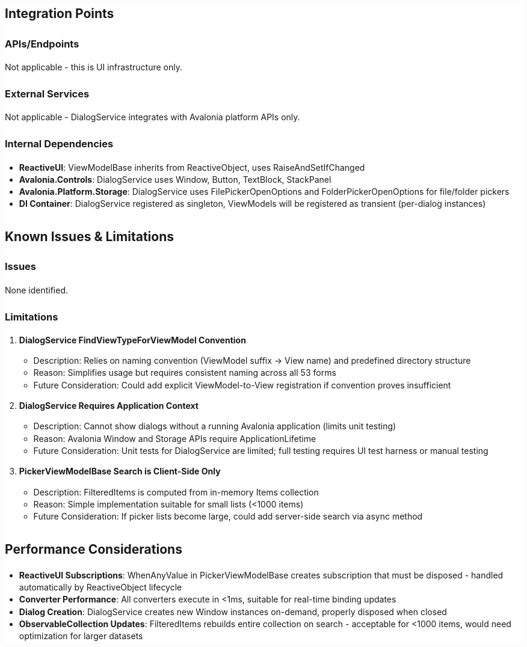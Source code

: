 ## Integration Points

### APIs/Endpoints
Not applicable - this is UI infrastructure only.

### External Services
Not applicable - DialogService integrates with Avalonia platform APIs only.

### Internal Dependencies
- **ReactiveUI**: ViewModelBase inherits from ReactiveObject, uses RaiseAndSetIfChanged
- **Avalonia.Controls**: DialogService uses Window, Button, TextBlock, StackPanel
- **Avalonia.Platform.Storage**: DialogService uses FilePickerOpenOptions and FolderPickerOpenOptions for file/folder pickers
- **DI Container**: DialogService registered as singleton, ViewModels will be registered as transient (per-dialog instances)

## Known Issues & Limitations

### Issues
None identified.

### Limitations
1. **DialogService FindViewTypeForViewModel Convention**
   - Description: Relies on naming convention (ViewModel suffix → View name) and predefined directory structure
   - Reason: Simplifies usage but requires consistent naming across all 53 forms
   - Future Consideration: Could add explicit ViewModel-to-View registration if convention proves insufficient

2. **DialogService Requires Application Context**
   - Description: Cannot show dialogs without a running Avalonia application (limits unit testing)
   - Reason: Avalonia Window and Storage APIs require ApplicationLifetime
   - Future Consideration: Unit tests for DialogService are limited; full testing requires UI test harness or manual testing

3. **PickerViewModelBase Search is Client-Side Only**
   - Description: FilteredItems is computed from in-memory Items collection
   - Reason: Simple implementation suitable for small lists (<1000 items)
   - Future Consideration: If picker lists become large, could add server-side search via async method

## Performance Considerations
- **ReactiveUI Subscriptions**: WhenAnyValue in PickerViewModelBase creates subscription that must be disposed - handled automatically by ReactiveObject lifecycle
- **Converter Performance**: All converters execute in <1ms, suitable for real-time binding updates
- **Dialog Creation**: DialogService creates new Window instances on-demand, properly disposed when closed
- **ObservableCollection Updates**: FilteredItems rebuilds entire collection on search - acceptable for <1000 items, would need optimization for larger datasets
